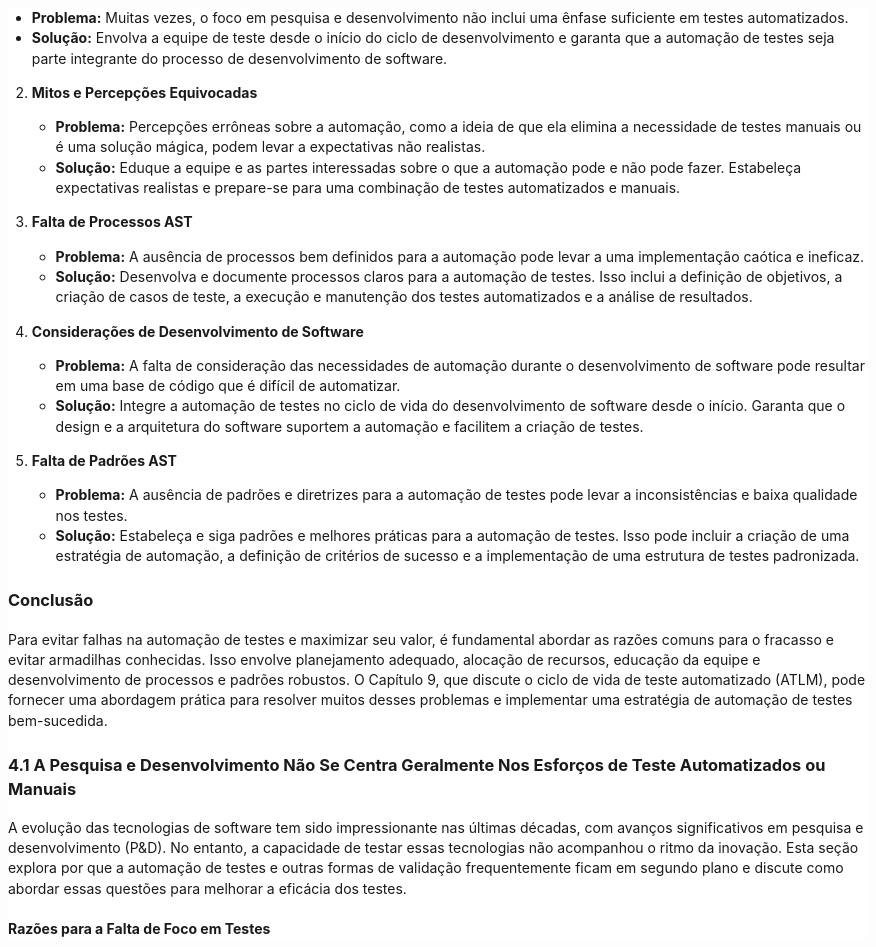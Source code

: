    - **Problema:** Muitas vezes, o foco em pesquisa e desenvolvimento não inclui uma ênfase suficiente em testes automatizados.
   - **Solução:** Envolva a equipe de teste desde o início do ciclo de desenvolvimento e garanta que a automação de testes seja parte integrante do processo de desenvolvimento de software.

2. **Mitos e Percepções Equivocadas**

   - **Problema:** Percepções errôneas sobre a automação, como a ideia de que ela elimina a necessidade de testes manuais ou é uma solução mágica, podem levar a expectativas não realistas.
   - **Solução:** Eduque a equipe e as partes interessadas sobre o que a automação pode e não pode fazer. Estabeleça expectativas realistas e prepare-se para uma combinação de testes automatizados e manuais.

3. **Falta de Processos AST**

   - **Problema:** A ausência de processos bem definidos para a automação pode levar a uma implementação caótica e ineficaz.
   - **Solução:** Desenvolva e documente processos claros para a automação de testes. Isso inclui a definição de objetivos, a criação de casos de teste, a execução e manutenção dos testes automatizados e a análise de resultados.

4. **Considerações de Desenvolvimento de Software**

   - **Problema:** A falta de consideração das necessidades de automação durante o desenvolvimento de software pode resultar em uma base de código que é difícil de automatizar.
   - **Solução:** Integre a automação de testes no ciclo de vida do desenvolvimento de software desde o início. Garanta que o design e a arquitetura do software suportem a automação e facilitem a criação de testes.

5. **Falta de Padrões AST**

   - **Problema:** A ausência de padrões e diretrizes para a automação de testes pode levar a inconsistências e baixa qualidade nos testes.
   - **Solução:** Estabeleça e siga padrões e melhores práticas para a automação de testes. Isso pode incluir a criação de uma estratégia de automação, a definição de critérios de sucesso e a implementação de uma estrutura de testes padronizada.

### **Conclusão**

Para evitar falhas na automação de testes e maximizar seu valor, é fundamental abordar as razões comuns para o fracasso e evitar armadilhas conhecidas. Isso envolve planejamento adequado, alocação de recursos, educação da equipe e desenvolvimento de processos e padrões robustos. O Capítulo 9, que discute o ciclo de vida de teste automatizado (ATLM), pode fornecer uma abordagem prática para resolver muitos desses problemas e implementar uma estratégia de automação de testes bem-sucedida.

### **4.1 A Pesquisa e Desenvolvimento Não Se Centra Geralmente Nos Esforços de Teste Automatizados ou Manuais**

A evolução das tecnologias de software tem sido impressionante nas últimas décadas, com avanços significativos em pesquisa e desenvolvimento (P&D). No entanto, a capacidade de testar essas tecnologias não acompanhou o ritmo da inovação. Esta seção explora por que a automação de testes e outras formas de validação frequentemente ficam em segundo plano e discute como abordar essas questões para melhorar a eficácia dos testes.

#### **Razões para a Falta de Foco em Testes**
